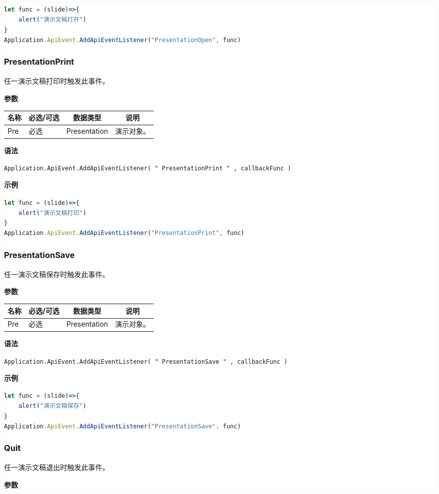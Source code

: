 ``` JavaScript
let func = (slide)=>{
    alert("演示文稿打开")
}                                       
Application.ApiEvent.AddApiEventListener("PresentationOpen", func)
```

### PresentationPrint

任一演示文稿打印时触发此事件。

**参数**

| 名称 | 必选/可选 | 数据类型     | 说明       |
|------|-----------|--------------|------------|
| Pre  | 必选      | Presentation | 演示对象。 |

**语法**

`Application.ApiEvent.AddApiEventListener( " PresentationPrint " , callbackFunc )`

**示例**

``` JavaScript
let func = (slide)=>{
    alert("演示文稿打印")
}                                       
Application.ApiEvent.AddApiEventListener("PresentationPrint", func)
```

### PresentationSave

任一演示文稿保存时触发此事件。

**参数**

| 名称 | 必选/可选 | 数据类型     | 说明       |
|------|-----------|--------------|------------|
| Pre  | 必选      | Presentation | 演示对象。 |

**语法**

`Application.ApiEvent.AddApiEventListener( " PresentationSave " , callbackFunc )`

**示例**

``` JavaScript
let func = (slide)=>{
    alert("演示文稿保存")
}                                       
Application.ApiEvent.AddApiEventListener("PresentationSave", func)
```

### Quit

任一演示文稿退出时触发此事件。

**参数**

